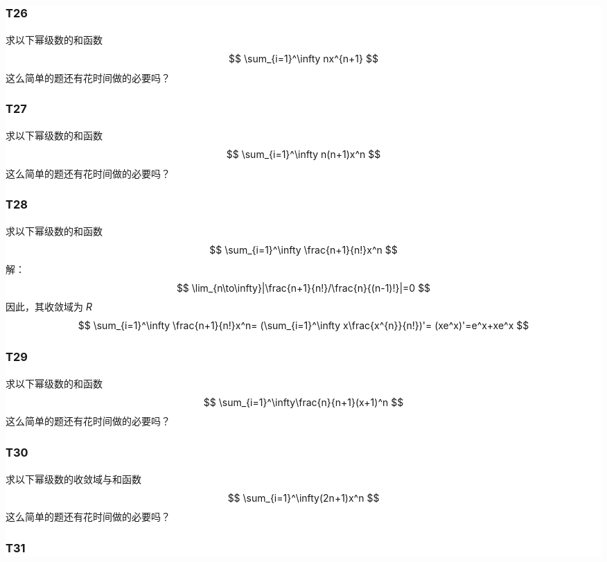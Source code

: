 ### T26

求以下幂级数的和函数
$$
\sum_{i=1}^\infty nx^{n+1}
$$
这么简单的题还有花时间做的必要吗？

### T27

求以下幂级数的和函数
$$
\sum_{i=1}^\infty n(n+1)x^n
$$
这么简单的题还有花时间做的必要吗？

### T28

求以下幂级数的和函数
$$
\sum_{i=1}^\infty \frac{n+1}{n!}x^n
$$
解：
$$
\lim_{n\to\infty}|\frac{n+1}{n!}/\frac{n}{(n-1)!}|=0
$$
因此，其收敛域为 $R$
$$
\sum_{i=1}^\infty \frac{n+1}{n!}x^n=
(\sum_{i=1}^\infty x\frac{x^{n}}{n!})'=
(xe^x)'=e^x+xe^x
$$




### T29

求以下幂级数的和函数
$$
\sum_{i=1}^\infty\frac{n}{n+1}(x+1)^n
$$
这么简单的题还有花时间做的必要吗？

### T30

求以下幂级数的收敛域与和函数
$$
\sum_{i=1}^\infty(2n+1)x^n
$$
这么简单的题还有花时间做的必要吗？

### T31
